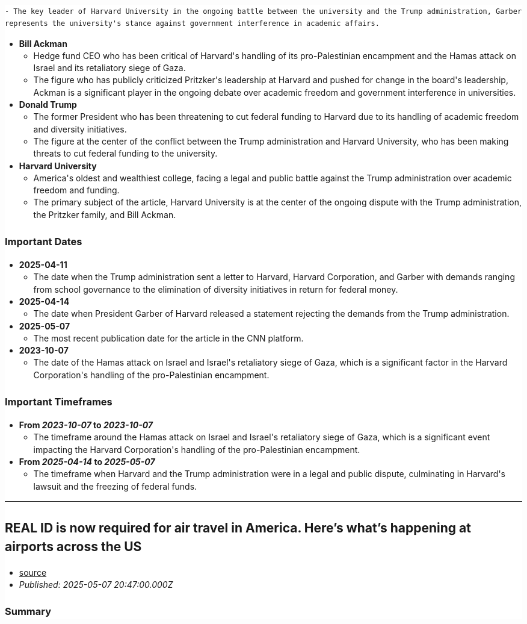     - The key leader of Harvard University in the ongoing battle between the university and the Trump administration, Garber represents the university's stance against government interference in academic affairs.
- **Bill Ackman**
    - Hedge fund CEO who has been critical of Harvard's handling of its pro-Palestinian encampment and the Hamas attack on Israel and its retaliatory siege of Gaza.
    - The figure who has publicly criticized Pritzker's leadership at Harvard and pushed for change in the board's leadership, Ackman is a significant player in the ongoing debate over academic freedom and government interference in universities.
- **Donald Trump**
    - The former President who has been threatening to cut federal funding to Harvard due to its handling of academic freedom and diversity initiatives.
    - The figure at the center of the conflict between the Trump administration and Harvard University, who has been making threats to cut federal funding to the university.
- **Harvard University**
    - America's oldest and wealthiest college, facing a legal and public battle against the Trump administration over academic freedom and funding.
    - The primary subject of the article, Harvard University is at the center of the ongoing dispute with the Trump administration, the Pritzker family, and Bill Ackman.

### Important Dates
  - **2025-04-11**
    - The date when the Trump administration sent a letter to Harvard, Harvard Corporation, and Garber with demands ranging from school governance to the elimination of diversity initiatives in return for federal money.
  - **2025-04-14**
    - The date when President Garber of Harvard released a statement rejecting the demands from the Trump administration.
  - **2025-05-07**
    - The most recent publication date for the article in the CNN platform.
  - **2023-10-07**
    - The date of the Hamas attack on Israel and Israel's retaliatory siege of Gaza, which is a significant factor in the Harvard Corporation's handling of the pro-Palestinian encampment.

### Important Timeframes
  - **From _2023-10-07_ to _2023-10-07_**
    - The timeframe around the Hamas attack on Israel and Israel's retaliatory siege of Gaza, which is a significant event impacting the Harvard Corporation's handling of the pro-Palestinian encampment.
  - **From _2025-04-14_ to _2025-05-07_**
    - The timeframe when Harvard and the Trump administration were in a legal and public dispute, culminating in Harvard's lawsuit and the freezing of federal funds.

---

## REAL ID is now required for air travel in America. Here’s what’s happening at airports across the US

- [source](https://lite.cnn.com/2025/05/07/us/real-id-travel-dmv-passport-license)
- _Published: 2025-05-07 20:47:00.000Z_

### Summary
